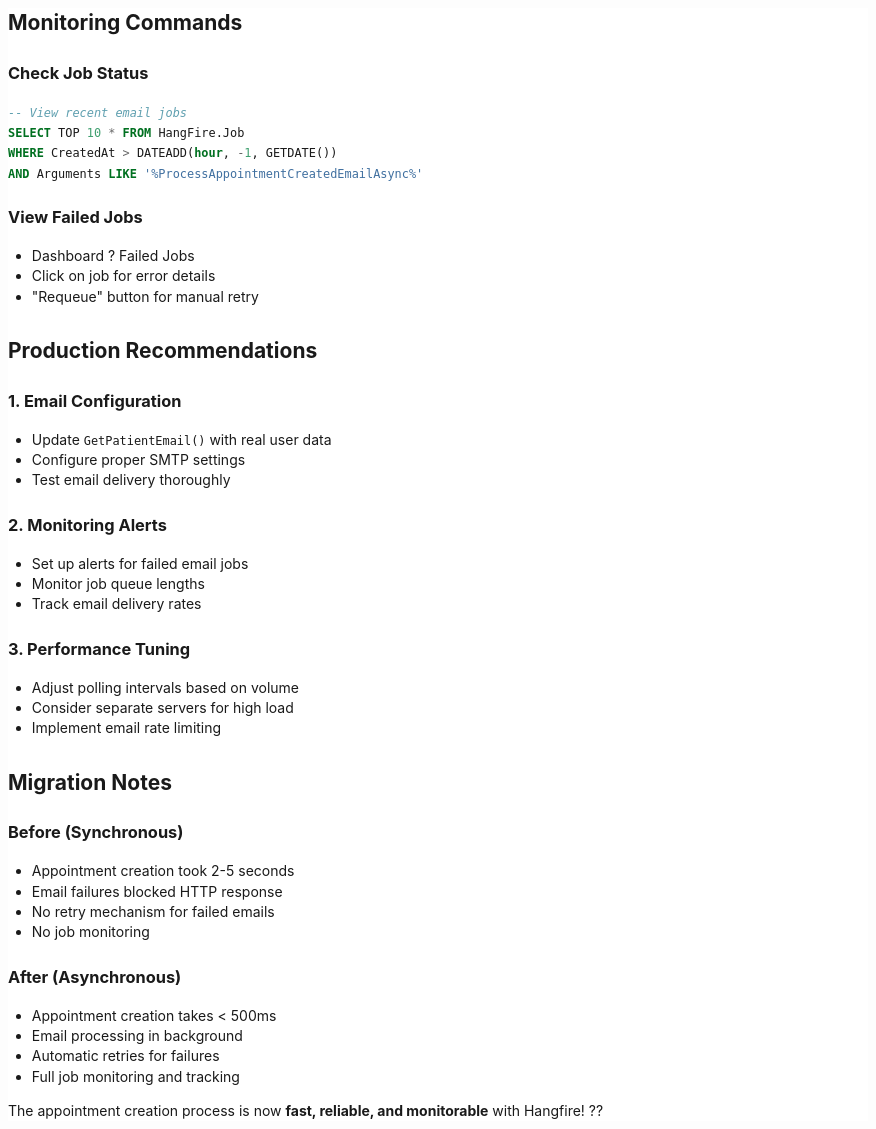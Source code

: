 ## Monitoring Commands

### **Check Job Status**
```sql
-- View recent email jobs
SELECT TOP 10 * FROM HangFire.Job 
WHERE CreatedAt > DATEADD(hour, -1, GETDATE())
AND Arguments LIKE '%ProcessAppointmentCreatedEmailAsync%'
```

### **View Failed Jobs**
- Dashboard ? Failed Jobs
- Click on job for error details
- "Requeue" button for manual retry

## Production Recommendations

### 1. **Email Configuration**
- Update `GetPatientEmail()` with real user data
- Configure proper SMTP settings
- Test email delivery thoroughly

### 2. **Monitoring Alerts**
- Set up alerts for failed email jobs
- Monitor job queue lengths
- Track email delivery rates

### 3. **Performance Tuning**
- Adjust polling intervals based on volume
- Consider separate servers for high load
- Implement email rate limiting

## Migration Notes

### **Before** (Synchronous)
- Appointment creation took 2-5 seconds
- Email failures blocked HTTP response
- No retry mechanism for failed emails
- No job monitoring

### **After** (Asynchronous)
- Appointment creation takes < 500ms
- Email processing in background
- Automatic retries for failures
- Full job monitoring and tracking

The appointment creation process is now **fast, reliable, and monitorable** with Hangfire! ??